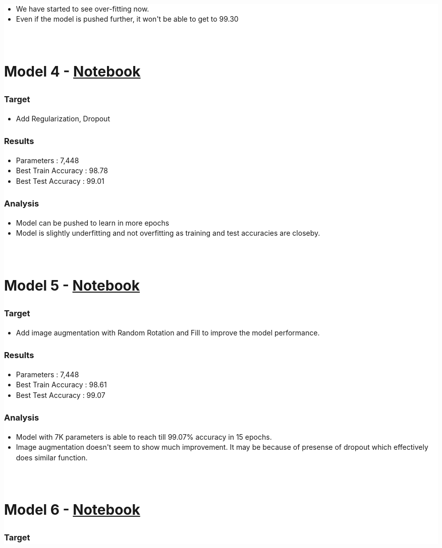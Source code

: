 - We have started to see over-fitting now. 
- Even if the model is pushed further, it won't be able to get to 99.30

<br>

# Model 4 - [Notebook](https://github.com/TharunSivamani/ERA-V1/blob/main/Session%207/S7_Model4.ipynb)

### Target

- Add Regularization, Dropout

### Results

- Parameters : 7,448
- Best Train Accuracy : 98.78
- Best Test Accuracy : 99.01

### Analysis

- Model can be pushed to learn in more epochs
- Model is slightly underfitting and not overfitting as training and test accuracies are closeby.

<br>

# Model 5 - [Notebook](https://github.com/TharunSivamani/ERA-V1/blob/main/Session%207/S7_Model5.ipynb)

### Target

- Add image augmentation with Random Rotation and Fill to improve the model performance.

### Results

- Parameters : 7,448
- Best Train Accuracy : 98.61
- Best Test Accuracy : 99.07

### Analysis

- Model with 7K parameters is able to reach till 99.07% accuracy in 15 epochs.
- Image augmentation doesn't seem to show much improvement. It may be because of presense of dropout which effectively does similar function.

<br>

# Model 6 - [Notebook](https://github.com/TharunSivamani/ERA-V1/blob/main/Session%207/S7_Model6.ipynb)

### Target   
